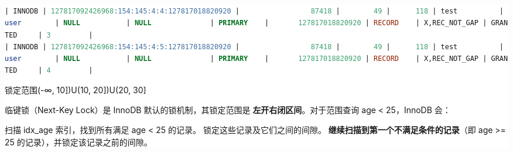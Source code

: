 ```sql
| INNODB | 127817092426968:154:145:4:4:127817018820920 |                 87418 |        49 |      118 | test          | user        | NULL           | NULL              | PRIMARY    |       127817018820920 | RECORD    | X,REC_NOT_GAP | GRANTED     | 3         |
| INNODB | 127817092426968:154:145:4:5:127817018820920 |                 87418 |        49 |      118 | test          | user        | NULL           | NULL              | PRIMARY    |       127817018820920 | RECORD    | X,REC_NOT_GAP | GRANTED     | 4         |
```
锁定范围(-∞, 10])U(10, 20])U(20, 30]

临键锁（Next-Key Lock）是 InnoDB 默认的锁机制，其锁定范围是 **左开右闭区间**。对于范围查询 age < 25，InnoDB 会：

扫描 idx_age 索引，找到所有满足 age < 25 的记录。
锁定这些记录及它们之间的间隙。
**继续扫描到第一个不满足条件的记录**（即 age >= 25 的记录），并锁定该记录之前的间隙。

